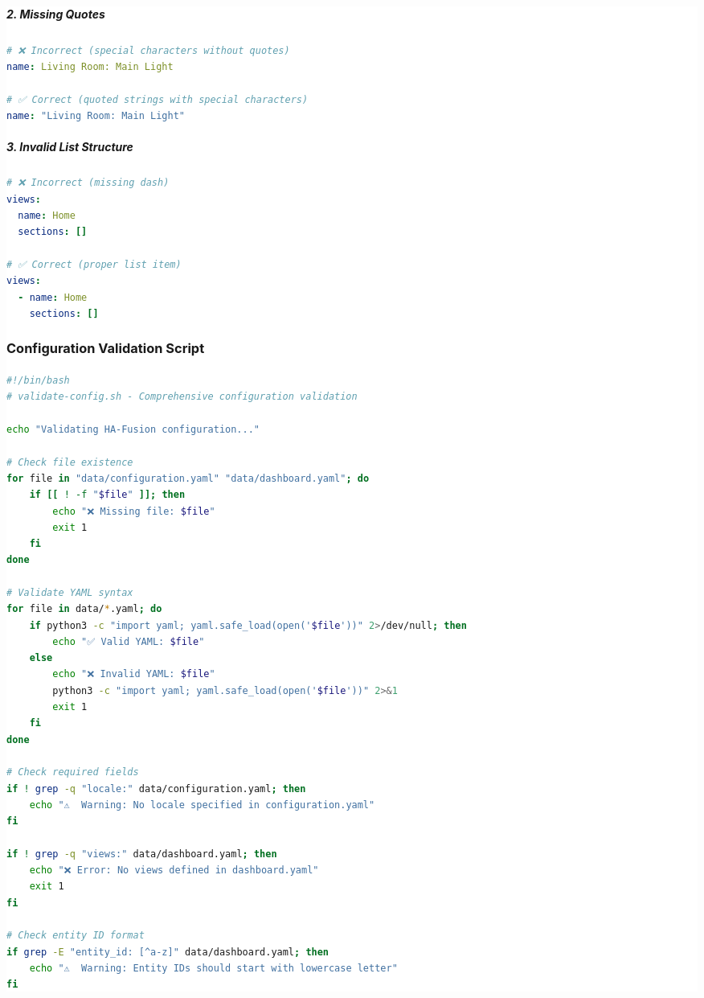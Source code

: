 ##### 2. Missing Quotes

```yaml
# ❌ Incorrect (special characters without quotes)
name: Living Room: Main Light

# ✅ Correct (quoted strings with special characters)
name: "Living Room: Main Light"
```

##### 3. Invalid List Structure

```yaml
# ❌ Incorrect (missing dash)
views:
  name: Home
  sections: []

# ✅ Correct (proper list item)
views:
  - name: Home
    sections: []
```

### Configuration Validation Script

```bash
#!/bin/bash
# validate-config.sh - Comprehensive configuration validation

echo "Validating HA-Fusion configuration..."

# Check file existence
for file in "data/configuration.yaml" "data/dashboard.yaml"; do
    if [[ ! -f "$file" ]]; then
        echo "❌ Missing file: $file"
        exit 1
    fi
done

# Validate YAML syntax
for file in data/*.yaml; do
    if python3 -c "import yaml; yaml.safe_load(open('$file'))" 2>/dev/null; then
        echo "✅ Valid YAML: $file"
    else
        echo "❌ Invalid YAML: $file"
        python3 -c "import yaml; yaml.safe_load(open('$file'))" 2>&1
        exit 1
    fi
done

# Check required fields
if ! grep -q "locale:" data/configuration.yaml; then
    echo "⚠️  Warning: No locale specified in configuration.yaml"
fi

if ! grep -q "views:" data/dashboard.yaml; then
    echo "❌ Error: No views defined in dashboard.yaml"
    exit 1
fi

# Check entity ID format
if grep -E "entity_id: [^a-z]" data/dashboard.yaml; then
    echo "⚠️  Warning: Entity IDs should start with lowercase letter"
fi
```